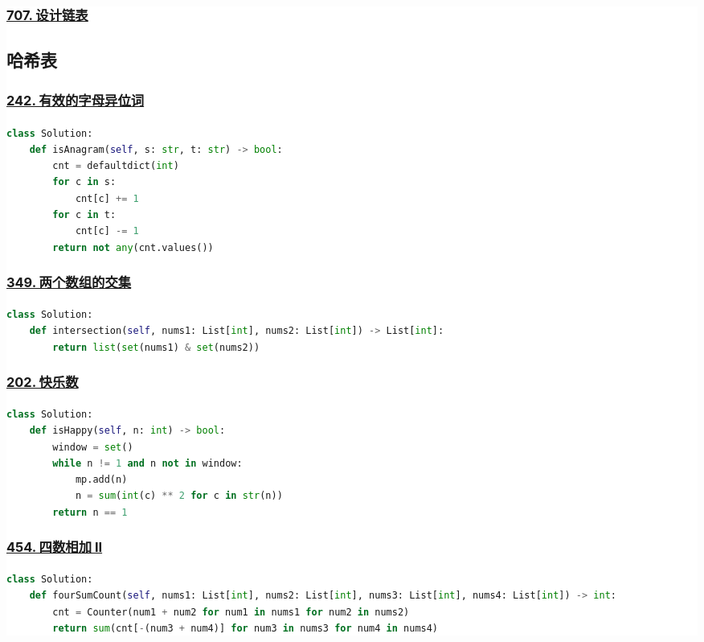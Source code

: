 ```python
```

### [707. 设计链表](https://leetcode.cn/problems/design-linked-list/description)

## 哈希表

### [242. 有效的字母异位词](https://leetcode.cn/problems/valid-anagram/description)

```python
class Solution:
    def isAnagram(self, s: str, t: str) -> bool:
        cnt = defaultdict(int)
        for c in s:
            cnt[c] += 1
        for c in t:
            cnt[c] -= 1
        return not any(cnt.values())
```

### [349. 两个数组的交集](https://leetcode.cn/problems/intersection-of-two-arrays/description)

```python
class Solution:
    def intersection(self, nums1: List[int], nums2: List[int]) -> List[int]:
        return list(set(nums1) & set(nums2))
```

### [202. 快乐数](https://leetcode.cn/problems/happy-number/description)

```python
class Solution:
    def isHappy(self, n: int) -> bool:
        window = set()
        while n != 1 and n not in window:
            mp.add(n)
            n = sum(int(c) ** 2 for c in str(n))
        return n == 1
```

### [454. 四数相加 II](https://leetcode.cn/problems/4sum-ii/description)

```python
class Solution:
    def fourSumCount(self, nums1: List[int], nums2: List[int], nums3: List[int], nums4: List[int]) -> int:
        cnt = Counter(num1 + num2 for num1 in nums1 for num2 in nums2)
        return sum(cnt[-(num3 + num4)] for num3 in nums3 for num4 in nums4)
```
